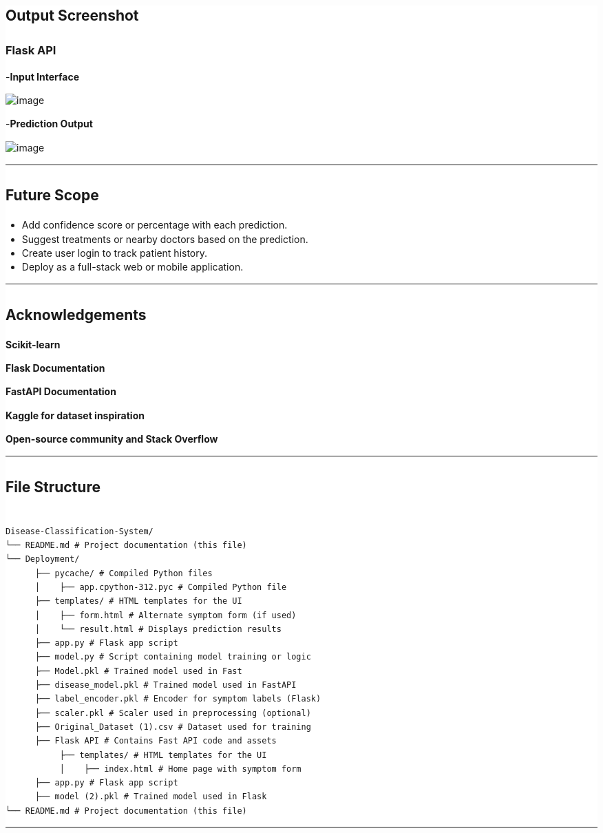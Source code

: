 ## Output Screenshot

### Flask API  
-**Input Interface**


<img width="477" height="916" alt="image" src="https://github.com/user-attachments/assets/ee7db750-2441-40d4-81aa-1430d2649956" />

-**Prediction Output**


<img width="885" height="254" alt="image" src="https://github.com/user-attachments/assets/941f94a0-d943-465b-b780-0f38dc0051d0" />

---

## Future Scope
- Add confidence score or percentage with each prediction.
- Suggest treatments or nearby doctors based on the prediction.
- Create user login to track patient history.
- Deploy as a full-stack web or mobile application.

---
 
## Acknowledgements
**Scikit-learn**

**Flask Documentation**

**FastAPI Documentation**

**Kaggle for dataset inspiration**

**Open-source community and Stack Overflow**

---
## File Structure

```

Disease-Classification-System/
└── README.md # Project documentation (this file)
└── Deployment/
      ├── pycache/ # Compiled Python files
      │    ├── app.cpython-312.pyc # Compiled Python file
      ├── templates/ # HTML templates for the UI
      │    ├── form.html # Alternate symptom form (if used)
      │    └── result.html # Displays prediction results
      ├── app.py # Flask app script
      ├── model.py # Script containing model training or logic
      ├── Model.pkl # Trained model used in Fast
      ├── disease_model.pkl # Trained model used in FastAPI
      ├── label_encoder.pkl # Encoder for symptom labels (Flask)
      ├── scaler.pkl # Scaler used in preprocessing (optional)
      ├── Original_Dataset (1).csv # Dataset used for training
      ├── Flask API # Contains Fast API code and assets
           ├── templates/ # HTML templates for the UI
           │    ├── index.html # Home page with symptom form
      ├── app.py # Flask app script
      ├── model (2).pkl # Trained model used in Flask
└── README.md # Project documentation (this file)

```

---

